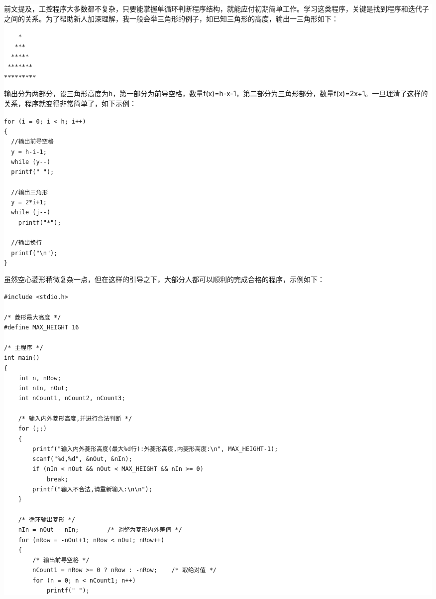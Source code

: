 
前文提及，工控程序大多数都不复杂，只要能掌握单循环判断程序结构，就能应付初期简单工作。学习这类程序，关键是找到程序和迭代子之间的关系。为了帮助新人加深理解，我一般会举三角形的例子，如已知三角形的高度，输出一三角形如下：

        *
       ***
      *****
     *******
    *********
    

输出分为两部分，设三角形高度为h，第一部分为前导空格，数量f(x)=h-x-1，第二部分为三角形部分，数量f(x)=2x+1。一旦理清了这样的关系，程序就变得非常简单了，如下示例：

    for (i = 0; i < h; i++)
    {
      //输出前导空格
      y = h-i-1;
      while (y--)
      printf(" ");
      
      //输出三角形
      y = 2*i+1;
      while (j--)
        printf("*");
      
      //输出换行
      printf("\n");
    }
    

虽然空心菱形稍微复杂一点，但在这样的引导之下，大部分人都可以顺利的完成合格的程序，示例如下：

    #include <stdio.h>
    
    /* 菱形最大高度 */
    #define MAX_HEIGHT 16
    
    /* 主程序 */
    int main()
    {
        int n, nRow;
        int nIn, nOut;
        int nCount1, nCount2, nCount3;
    
        /* 输入内外菱形高度,并进行合法判断 */
        for (;;)
        {
            printf("输入内外菱形高度(最大%d行):外菱形高度,内菱形高度:\n", MAX_HEIGHT-1);
            scanf("%d,%d", &nOut, &nIn);
            if (nIn < nOut && nOut < MAX_HEIGHT && nIn >= 0)
                break;
            printf("输入不合法,请重新输入:\n\n");
        }
    
        /* 循环输出菱形 */
        nIn = nOut - nIn;        /* 调整为菱形内外差值 */
        for (nRow = -nOut+1; nRow < nOut; nRow++)
        {
            /* 输出前导空格 */
            nCount1 = nRow >= 0 ? nRow : -nRow;    /* 取绝对值 */
            for (n = 0; n < nCount1; n++)
                printf(" ");
    
